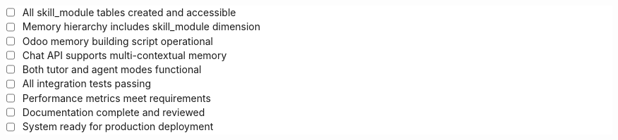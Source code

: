 - [ ] All skill_module tables created and accessible
- [ ] Memory hierarchy includes skill_module dimension
- [ ] Odoo memory building script operational
- [ ] Chat API supports multi-contextual memory
- [ ] Both tutor and agent modes functional
- [ ] All integration tests passing
- [ ] Performance metrics meet requirements
- [ ] Documentation complete and reviewed
- [ ] System ready for production deployment